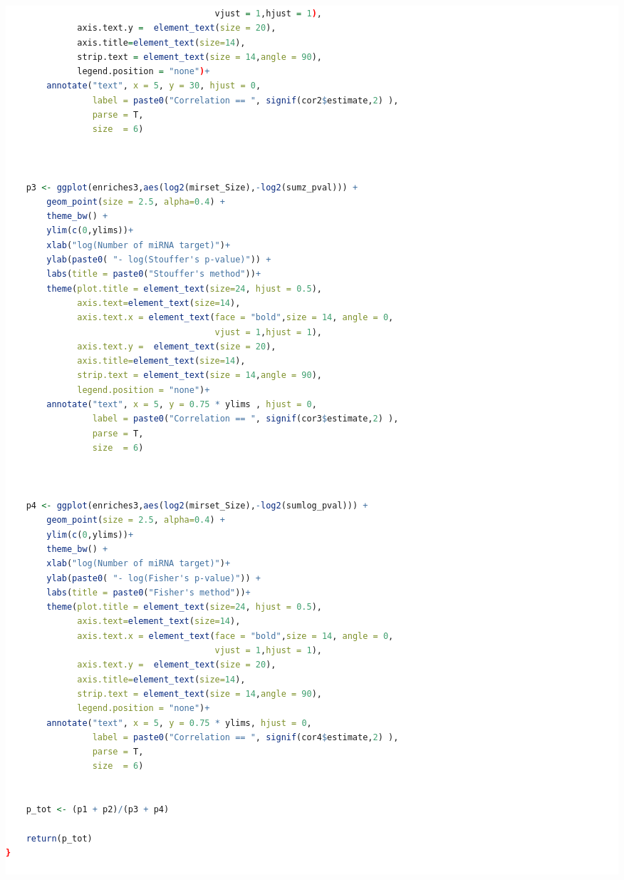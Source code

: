 ``` r
                                         vjust = 1,hjust = 1),
              axis.text.y =  element_text(size = 20),
              axis.title=element_text(size=14),
              strip.text = element_text(size = 14,angle = 90),
              legend.position = "none")+
        annotate("text", x = 5, y = 30, hjust = 0,
                 label = paste0("Correlation == ", signif(cor2$estimate,2) ),
                 parse = T,
                 size  = 6)
    
    
    
    p3 <- ggplot(enriches3,aes(log2(mirset_Size),-log2(sumz_pval))) +
        geom_point(size = 2.5, alpha=0.4) + 
        theme_bw() +
        ylim(c(0,ylims))+
        xlab("log(Number of miRNA target)")+
        ylab(paste0( "- log(Stouffer's p-value)")) +
        labs(title = paste0("Stouffer's method"))+
        theme(plot.title = element_text(size=24, hjust = 0.5),
              axis.text=element_text(size=14),
              axis.text.x = element_text(face = "bold",size = 14, angle = 0,
                                         vjust = 1,hjust = 1),
              axis.text.y =  element_text(size = 20),
              axis.title=element_text(size=14),
              strip.text = element_text(size = 14,angle = 90),
              legend.position = "none")+
        annotate("text", x = 5, y = 0.75 * ylims , hjust = 0,
                 label = paste0("Correlation == ", signif(cor3$estimate,2) ),
                 parse = T,
                 size  = 6)
    
    
    
    p4 <- ggplot(enriches3,aes(log2(mirset_Size),-log2(sumlog_pval))) +
        geom_point(size = 2.5, alpha=0.4) + 
        ylim(c(0,ylims))+
        theme_bw() +
        xlab("log(Number of miRNA target)")+
        ylab(paste0( "- log(Fisher's p-value)")) +
        labs(title = paste0("Fisher's method"))+
        theme(plot.title = element_text(size=24, hjust = 0.5),
              axis.text=element_text(size=14),
              axis.text.x = element_text(face = "bold",size = 14, angle = 0,
                                         vjust = 1,hjust = 1),
              axis.text.y =  element_text(size = 20),
              axis.title=element_text(size=14),
              strip.text = element_text(size = 14,angle = 90),
              legend.position = "none")+
        annotate("text", x = 5, y = 0.75 * ylims, hjust = 0,
                 label = paste0("Correlation == ", signif(cor4$estimate,2) ),
                 parse = T,
                 size  = 6)
    
    
    p_tot <- (p1 + p2)/(p3 + p4)
    
    return(p_tot)
}



```